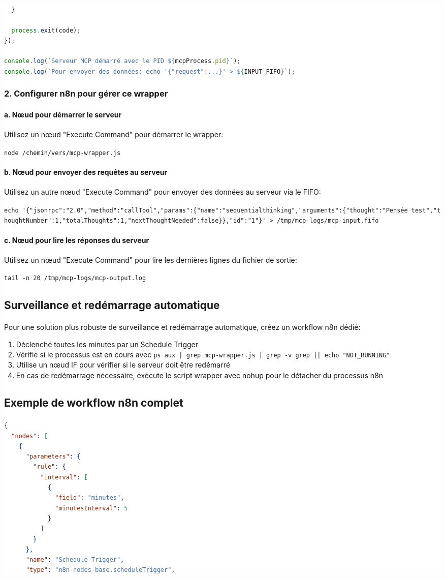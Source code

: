 ```javascript
  }
  
  process.exit(code);
});

console.log(`Serveur MCP démarré avec le PID ${mcpProcess.pid}`);
console.log(`Pour envoyer des données: echo '{"request":...}' > ${INPUT_FIFO}`);
```

### 2. Configurer n8n pour gérer ce wrapper

#### a. Nœud pour démarrer le serveur

Utilisez un nœud "Execute Command" pour démarrer le wrapper:

```
node /chemin/vers/mcp-wrapper.js
```

#### b. Nœud pour envoyer des requêtes au serveur

Utilisez un autre nœud "Execute Command" pour envoyer des données au serveur via le FIFO:

```
echo '{"jsonrpc":"2.0","method":"callTool","params":{"name":"sequentialthinking","arguments":{"thought":"Pensée test","thoughtNumber":1,"totalThoughts":1,"nextThoughtNeeded":false}},"id":"1"}' > /tmp/mcp-logs/mcp-input.fifo
```

#### c. Nœud pour lire les réponses du serveur

Utilisez un nœud "Execute Command" pour lire les dernières lignes du fichier de sortie:

```
tail -n 20 /tmp/mcp-logs/mcp-output.log
```

## Surveillance et redémarrage automatique

Pour une solution plus robuste de surveillance et redémarrage automatique, créez un workflow n8n dédié:

1. Déclenché toutes les minutes par un Schedule Trigger
2. Vérifie si le processus est en cours avec `ps aux | grep mcp-wrapper.js | grep -v grep || echo "NOT_RUNNING"`
3. Utilise un nœud IF pour vérifier si le serveur doit être redémarré
4. En cas de redémarrage nécessaire, exécute le script wrapper avec nohup pour le détacher du processus n8n

## Exemple de workflow n8n complet

```json
{
  "nodes": [
    {
      "parameters": {
        "rule": {
          "interval": [
            {
              "field": "minutes",
              "minutesInterval": 5
            }
          ]
        }
      },
      "name": "Schedule Trigger",
      "type": "n8n-nodes-base.scheduleTrigger",
```